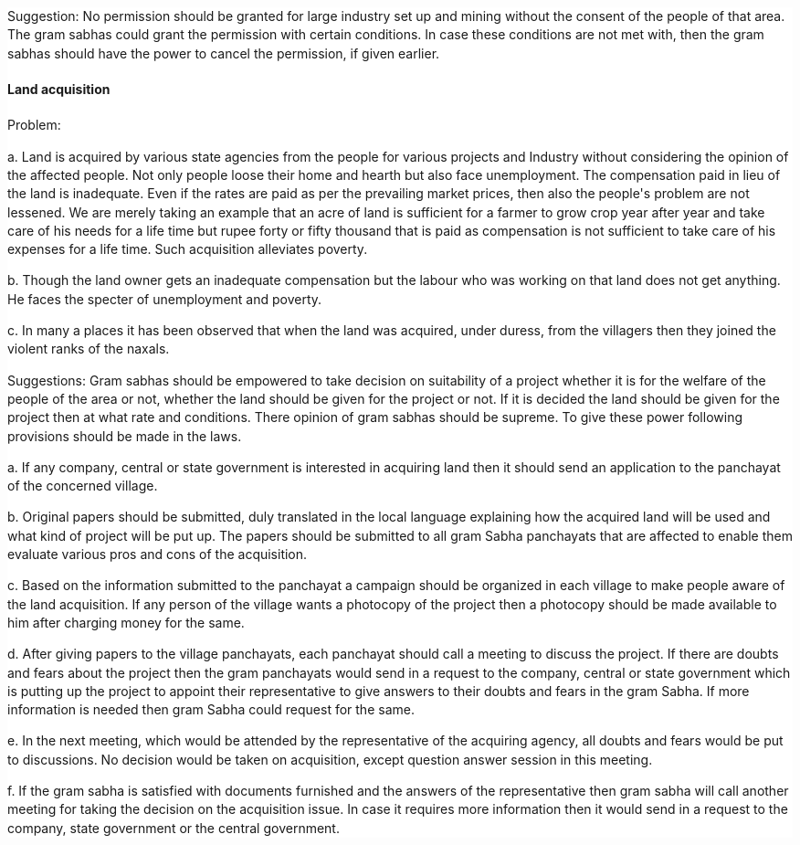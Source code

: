 Suggestion: No permission should be granted for large industry set up and mining without the consent of the people of that area. The gram sabhas could grant the permission with certain conditions. In case these conditions are not met with, then the gram sabhas should have the power to cancel the permission, if given earlier.

#### Land acquisition

Problem:

a. Land is acquired by various state agencies from the people for various projects and Industry without considering the opinion of the affected people. Not only people loose their home and hearth but also face unemployment. The compensation paid in lieu of the land is inadequate. Even if the rates are paid as per the prevailing market prices, then also the people's problem are not lessened. We are merely taking an example that an acre of land is sufficient for a farmer to grow crop year after year and take care of his needs for a life time but rupee forty or fifty thousand that is paid as compensation is not sufficient to take care of his expenses for a life time. Such acquisition alleviates poverty.

b. Though the land owner gets an inadequate compensation but the labour who was working on that land does not get anything. He faces the specter of unemployment and poverty.

c. In many a places it has been observed that when the land was acquired, under duress, from the villagers then they joined the violent ranks of the naxals.

Suggestions: Gram sabhas should be empowered to take decision on suitability of a project whether it is for the welfare of the people of the area or not, whether the land should be given for the project or not. If it is decided the land should be given for the project then at what rate and conditions. There opinion of gram sabhas should be supreme. To give these power following provisions should be made in the laws.

a. If any company, central or state government is interested in acquiring land then it should send an application to the panchayat of the concerned village.

b. Original papers should be submitted, duly translated in the local language explaining how the acquired land will be used and what kind of project will be put up. The papers should be submitted to all gram Sabha panchayats that are affected to enable them evaluate various pros and cons of the acquisition.

c. Based on the information submitted to the panchayat a campaign should be organized in each village to make people aware of the land acquisition. If any person of the village wants a photocopy of the project then a photocopy should be made available to him after charging money for the same.

d. After giving papers to the village panchayats, each panchayat should call a meeting to discuss the project. If there are doubts and fears about the project then the gram panchayats would send in a request to the company, central or state government which is putting up the project to appoint their representative to give answers to their doubts and fears in the gram Sabha. If more information is needed then gram Sabha could request for the same.

e. In the next meeting, which would be attended by the representative of the acquiring agency, all doubts and fears would be put to discussions. No decision would be taken on acquisition, except question answer session in this meeting.

f. If the gram sabha is satisfied with documents furnished and the answers of the representative then gram sabha will call another meeting for taking the decision on the acquisition issue. In case it requires more information then  it  would  send  in  a  request  to  the  company,  state government or the central government.
